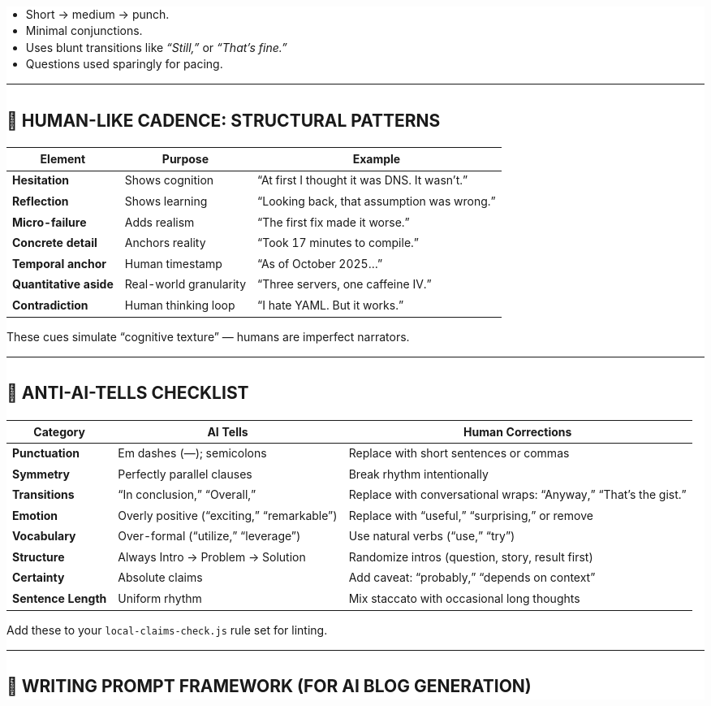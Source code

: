 * Short → medium → punch.
* Minimal conjunctions.
* Uses blunt transitions like *“Still,”* or *“That’s fine.”*
* Questions used sparingly for pacing.

---

## 🧭 HUMAN-LIKE CADENCE: STRUCTURAL PATTERNS

| Element                | Purpose                | Example                                     |
| ---------------------- | ---------------------- | ------------------------------------------- |
| **Hesitation**         | Shows cognition        | “At first I thought it was DNS. It wasn’t.” |
| **Reflection**         | Shows learning         | “Looking back, that assumption was wrong.”  |
| **Micro-failure**      | Adds realism           | “The first fix made it worse.”              |
| **Concrete detail**    | Anchors reality        | “Took 17 minutes to compile.”               |
| **Temporal anchor**    | Human timestamp        | “As of October 2025…”                       |
| **Quantitative aside** | Real-world granularity | “Three servers, one caffeine IV.”           |
| **Contradiction**      | Human thinking loop    | “I hate YAML. But it works.”                |

These cues simulate “cognitive texture” — humans are imperfect narrators.

---

## 🧩 ANTI-AI-TELLS CHECKLIST

| Category            | AI Tells                                   | Human Corrections                                               |
| ------------------- | ------------------------------------------ | --------------------------------------------------------------- |
| **Punctuation**     | Em dashes (—); semicolons                  | Replace with short sentences or commas                          |
| **Symmetry**        | Perfectly parallel clauses                 | Break rhythm intentionally                                      |
| **Transitions**     | “In conclusion,” “Overall,”                | Replace with conversational wraps: “Anyway,” “That’s the gist.” |
| **Emotion**         | Overly positive (“exciting,” “remarkable”) | Replace with “useful,” “surprising,” or remove                  |
| **Vocabulary**      | Over-formal (“utilize,” “leverage”)        | Use natural verbs (“use,” “try”)                                |
| **Structure**       | Always Intro → Problem → Solution          | Randomize intros (question, story, result first)                |
| **Certainty**       | Absolute claims                            | Add caveat: “probably,” “depends on context”                    |
| **Sentence Length** | Uniform rhythm                             | Mix staccato with occasional long thoughts                      |

Add these to your `local-claims-check.js` rule set for linting.

---

## 🧰 WRITING PROMPT FRAMEWORK (FOR AI BLOG GENERATION)
